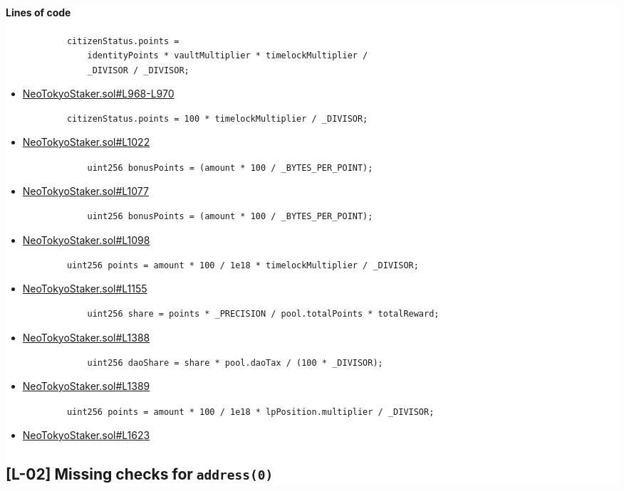 #### Lines of code 

```solidity
			citizenStatus.points =
				identityPoints * vaultMultiplier * timelockMultiplier /
				_DIVISOR / _DIVISOR;
```

- [NeoTokyoStaker.sol#L968-L970](https://github.com/code-423n4/2023-03-neotokyo/blob/main/contracts/staking/NeoTokyoStaker.sol#L968-L970)

```solidity
			citizenStatus.points = 100 * timelockMultiplier / _DIVISOR;
```

- [NeoTokyoStaker.sol#L1022](https://github.com/code-423n4/2023-03-neotokyo/blob/main/contracts/staking/NeoTokyoStaker.sol#L1022)

```solidity
				uint256 bonusPoints = (amount * 100 / _BYTES_PER_POINT);
```

- [NeoTokyoStaker.sol#L1077](https://github.com/code-423n4/2023-03-neotokyo/blob/main/contracts/staking/NeoTokyoStaker.sol#L1077)

```solidity
				uint256 bonusPoints = (amount * 100 / _BYTES_PER_POINT);
```

- [NeoTokyoStaker.sol#L1098](https://github.com/code-423n4/2023-03-neotokyo/blob/main/contracts/staking/NeoTokyoStaker.sol#L1098)

```solidity
			uint256 points = amount * 100 / 1e18 * timelockMultiplier / _DIVISOR;
```

- [NeoTokyoStaker.sol#L1155](https://github.com/code-423n4/2023-03-neotokyo/blob/main/contracts/staking/NeoTokyoStaker.sol#L1155)

```solidity
				uint256 share = points * _PRECISION / pool.totalPoints * totalReward;
```

- [NeoTokyoStaker.sol#L1388](https://github.com/code-423n4/2023-03-neotokyo/blob/main/contracts/staking/NeoTokyoStaker.sol#L1388)

```solidity
				uint256 daoShare = share * pool.daoTax / (100 * _DIVISOR);
```

- [NeoTokyoStaker.sol#L1389](https://github.com/code-423n4/2023-03-neotokyo/blob/main/contracts/staking/NeoTokyoStaker.sol#L1389)

```solidity
			uint256 points = amount * 100 / 1e18 * lpPosition.multiplier / _DIVISOR;
```

- [NeoTokyoStaker.sol#L1623](https://github.com/code-423n4/2023-03-neotokyo/blob/main/contracts/staking/NeoTokyoStaker.sol#L1623)

## [L-02] Missing checks for `address(0)`
